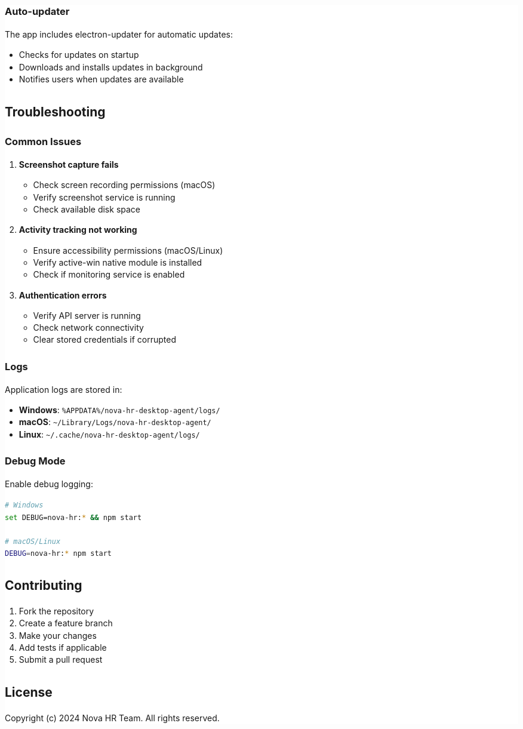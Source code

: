 ### Auto-updater

The app includes electron-updater for automatic updates:
- Checks for updates on startup
- Downloads and installs updates in background
- Notifies users when updates are available

## Troubleshooting

### Common Issues

1. **Screenshot capture fails**
   - Check screen recording permissions (macOS)
   - Verify screenshot service is running
   - Check available disk space

2. **Activity tracking not working**
   - Ensure accessibility permissions (macOS/Linux)
   - Verify active-win native module is installed
   - Check if monitoring service is enabled

3. **Authentication errors**
   - Verify API server is running
   - Check network connectivity
   - Clear stored credentials if corrupted

### Logs

Application logs are stored in:
- **Windows**: `%APPDATA%/nova-hr-desktop-agent/logs/`
- **macOS**: `~/Library/Logs/nova-hr-desktop-agent/`
- **Linux**: `~/.cache/nova-hr-desktop-agent/logs/`

### Debug Mode

Enable debug logging:
```bash
# Windows
set DEBUG=nova-hr:* && npm start

# macOS/Linux  
DEBUG=nova-hr:* npm start
```

## Contributing

1. Fork the repository
2. Create a feature branch
3. Make your changes
4. Add tests if applicable
5. Submit a pull request

## License

Copyright (c) 2024 Nova HR Team. All rights reserved.